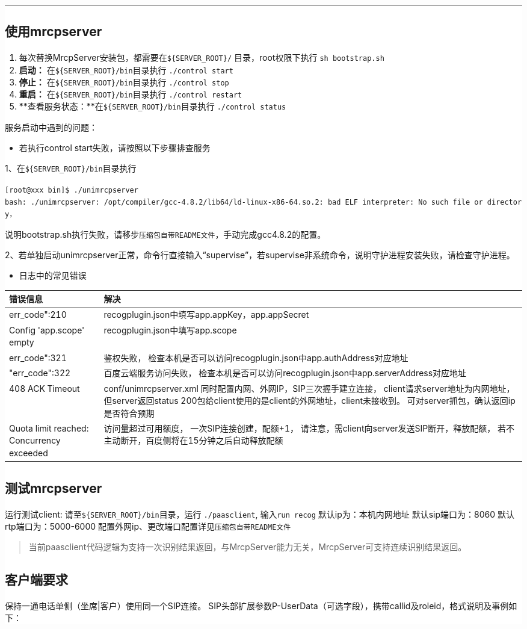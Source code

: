 ------

## 使用mrcpserver

1. 每次替换MrcpServer安装包，都需要在`${SERVER_ROOT}/` 目录，root权限下执行 `sh bootstrap.sh`
2. **启动：** 在`${SERVER_ROOT}/bin`目录执行 `./control start`
3. **停止：** 在`${SERVER_ROOT}/bin`目录执行 `./control stop`
4. **重启：** 在`${SERVER_ROOT}/bin`目录执行 `./control restart`
5. **查看服务状态：**在`${SERVER_ROOT}/bin`目录执行 `./control status`

服务启动中遇到的问题：

- 若执行control start失败，请按照以下步骤排查服务

1、在`${SERVER_ROOT}/bin`目录执行

```
[root@xxx bin]$ ./unimrcpserver 
bash: ./unimrcpserver: /opt/compiler/gcc-4.8.2/lib64/ld-linux-x86-64.so.2: bad ELF interpreter: No such file or directory，
```

说明bootstrap.sh执行失败，请移步`压缩包自带README文件`，手动完成gcc4.8.2的配置。

2、若单独启动unimrcpserver正常，命令行直接输入“supervise”，若supervise非系统命令，说明守护进程安装失败，请检查守护进程。

- 日志中的常见错误

| 错误信息                                  | 解决                                                         |
| :---------------------------------------- | :----------------------------------------------------------- |
| err_code":210                             | recogplugin.json中填写app.appKey，app.appSecret              |
| Config 'app.scope' empty                  | recogplugin.json中填写app.scope                              |
| err_code":321                             | 鉴权失败， 检查本机是否可以访问recogplugin.json中app.authAddress对应地址 |
| "err_code":322                            | 百度云端服务访问失败， 检查本机是否可以访问recogplugin.json中app.serverAddress对应地址 |
| 408 ACK Timeout                           | conf/unimrcpserver.xml 同时配置内网、外网IP，SIP三次握手建立连接， client请求server地址为内网地址， 但server返回status 200包给client使用的是client的外网地址，client未接收到。 可对server抓包，确认返回ip是否符合预期 |
| Quota limit reached: Concurrency exceeded | 访问量超过可用额度， 一次SIP连接创建，配额+1， 请注意，需client向server发送SIP断开，释放配额， 若不主动断开，百度侧将在15分钟之后自动释放配额 |

## 测试mrcpserver

运行测试client: 请至`${SERVER_ROOT}/bin`目录，运行 `./paasclient`, 输入`run recog`
默认ip为：本机内网地址
默认sip端口为：8060
默认rtp端口为：5000-6000
配置外网ip、更改端口配置详见`压缩包自带README文件`

> 当前paasclient代码逻辑为支持一次识别结果返回，与MrcpServer能力无关，MrcpServer可支持连续识别结果返回。

## 客户端要求

保持一通电话单侧（坐席|客户）使用同一个SIP连接。
SIP头部扩展参数P-UserData（可选字段），携带callid及roleid，格式说明及事例如下：
